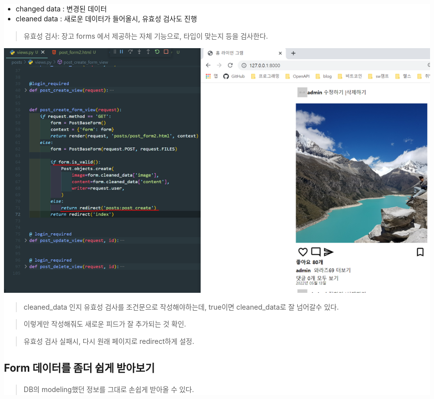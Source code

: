 * changed data : 변경된 데이터
* cleaned data : 새로운 데이터가 들어올시, 유효성 검사도 진행<br>
> 유효성 검사: 장고 forms 에서 제공하는 자체 기능으로, 타입이 맞는지 등을 검사한다.

![d](/Image/Django/f21.PNG)

> cleaned_data 인지 유효성 검사를 조건문으로 작성해야하는데, true이면  cleaned_data로 잘 넘어갈수 있다.

> 이렇게만 작성해줘도 새로운 피드가 잘 추가되는 것 확인.

> 유효성 검사 실패시, 다시 원래 페이지로 redirect하게 설정.




## Form 데이터를 좀더 쉽게 받아보기

> DB의 modeling했던 정보를 그대로 손쉽게 받아올 수 있다.
